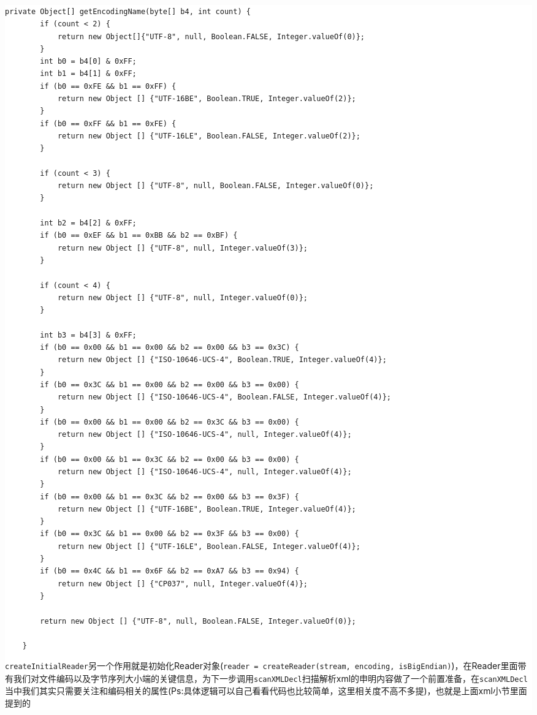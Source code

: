     
    private Object[] getEncodingName(byte[] b4, int count) {  
            if (count < 2) {  
                return new Object[]{"UTF-8", null, Boolean.FALSE, Integer.valueOf(0)};  
            }  
            int b0 = b4[0] & 0xFF;  
            int b1 = b4[1] & 0xFF;  
            if (b0 == 0xFE && b1 == 0xFF) {  
                return new Object [] {"UTF-16BE", Boolean.TRUE, Integer.valueOf(2)};  
            }  
            if (b0 == 0xFF && b1 == 0xFE) {  
                return new Object [] {"UTF-16LE", Boolean.FALSE, Integer.valueOf(2)};  
            }  
      
            if (count < 3) {  
                return new Object [] {"UTF-8", null, Boolean.FALSE, Integer.valueOf(0)};  
            }  
      
            int b2 = b4[2] & 0xFF;  
            if (b0 == 0xEF && b1 == 0xBB && b2 == 0xBF) {  
                return new Object [] {"UTF-8", null, Integer.valueOf(3)};  
            }  
      
            if (count < 4) {  
                return new Object [] {"UTF-8", null, Integer.valueOf(0)};  
            }  
      
            int b3 = b4[3] & 0xFF;  
            if (b0 == 0x00 && b1 == 0x00 && b2 == 0x00 && b3 == 0x3C) {  
                return new Object [] {"ISO-10646-UCS-4", Boolean.TRUE, Integer.valueOf(4)};  
            }  
            if (b0 == 0x3C && b1 == 0x00 && b2 == 0x00 && b3 == 0x00) {  
                return new Object [] {"ISO-10646-UCS-4", Boolean.FALSE, Integer.valueOf(4)};  
            }  
            if (b0 == 0x00 && b1 == 0x00 && b2 == 0x3C && b3 == 0x00) {  
                return new Object [] {"ISO-10646-UCS-4", null, Integer.valueOf(4)};  
            }  
            if (b0 == 0x00 && b1 == 0x3C && b2 == 0x00 && b3 == 0x00) {  
                return new Object [] {"ISO-10646-UCS-4", null, Integer.valueOf(4)};  
            }  
            if (b0 == 0x00 && b1 == 0x3C && b2 == 0x00 && b3 == 0x3F) {  
                return new Object [] {"UTF-16BE", Boolean.TRUE, Integer.valueOf(4)};  
            }  
            if (b0 == 0x3C && b1 == 0x00 && b2 == 0x3F && b3 == 0x00) {  
                return new Object [] {"UTF-16LE", Boolean.FALSE, Integer.valueOf(4)};  
            }  
            if (b0 == 0x4C && b1 == 0x6F && b2 == 0xA7 && b3 == 0x94) {  
                return new Object [] {"CP037", null, Integer.valueOf(4)};  
            }  
      
            return new Object [] {"UTF-8", null, Boolean.FALSE, Integer.valueOf(0)};  
      
        }

`createInitialReader`另一个作用就是初始化Reader对象(`reader = createReader(stream,
encoding,
isBigEndian)`)，在Reader里面带有我们对文件编码以及字节序列大小端的关键信息，为下一步调用`scanXMLDecl`扫描解析xml的申明内容做了一个前置准备，在`scanXMLDecl`当中我们其实只需要关注和编码相关的属性(Ps:具体逻辑可以自己看看代码也比较简单，这里相关度不高不多提)，也就是上面xml小节里面提到的
